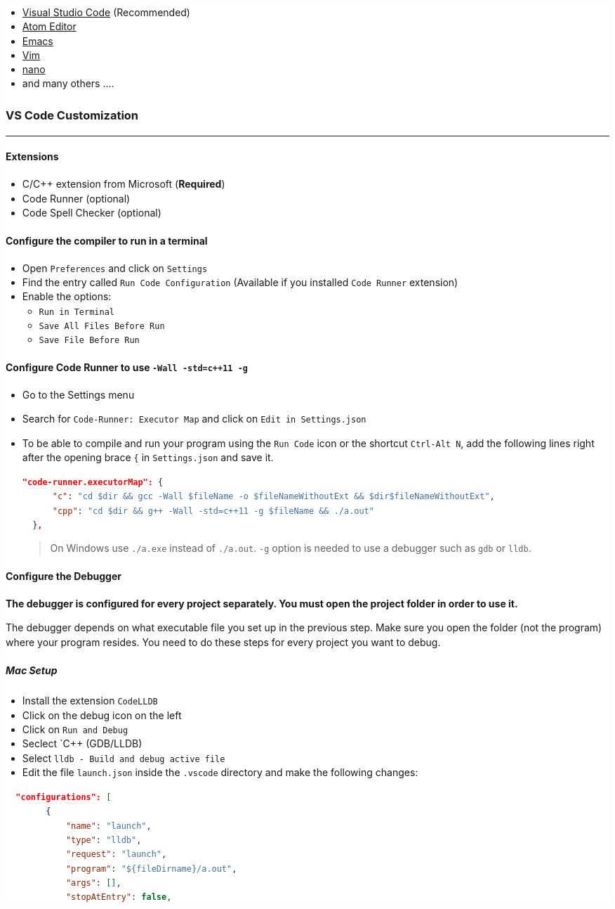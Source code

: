 - [Visual Studio Code](https://code.visualstudio.com/) (Recommended)
- [Atom Editor](https://atom.io)
- [Emacs](https://www.gnu.org/software/emacs)
- [Vim](https://www.vim.org)
- [nano](https://www.nano-editor.org/)
- and many others ....

### VS Code Customization

---

#### Extensions

- C/C++ extension from Microsoft (**Required**)
- Code Runner (optional)
- Code Spell Checker (optional)

#### Configure the compiler to run in a terminal

- Open `Preferences` and click on `Settings`
- Find the entry called `Run Code Configuration` (Available if you installed `Code Runner` extension)
- Enable the options:
  - `Run in Terminal`
  - `Save All Files Before Run`
  - `Save File Before Run`

#### Configure Code Runner to use `-Wall -std=c++11 -g`

- Go to the Settings menu
- Search for `Code-Runner: Executor Map` and click on `Edit in Settings.json`
- To be able to compile and run your program using the `Run Code` icon or the shortcut `Ctrl-Alt N`, add the following lines right after the opening brace `{`  in `Settings.json` and save it.
  
  ```json
  "code-runner.executorMap": {
        "c": "cd $dir && gcc -Wall $fileName -o $fileNameWithoutExt && $dir$fileNameWithoutExt",
        "cpp": "cd $dir && g++ -Wall -std=c++11 -g $fileName && ./a.out"
    },
  ```
    > On Windows use `./a.exe` instead of `./a.out`.   `-g` option is needed to use a debugger such as `gdb` or `lldb`.

#### Configure the Debugger

**The debugger is configured for every project separately. You must open the project folder in order to use it.**

The debugger depends on what executable file you set up in the previous step. Make sure you open the folder (not the program) where your program resides. You need to do these steps for every project you want to debug.
##### Mac Setup
- Install the extension `CodeLLDB`
- Click on the debug icon on the left
- Click on `Run and Debug`
- Seclect `C++ (GDB/LLDB)
- Select `lldb - Build and debug active file`
- Edit the file `launch.json` inside the `.vscode` directory and make the following changes:
```json
  "configurations": [
        {
            "name": "launch",
            "type": "lldb",
            "request": "launch",
            "program": "${fileDirname}/a.out",
            "args": [],
            "stopAtEntry": false,
```